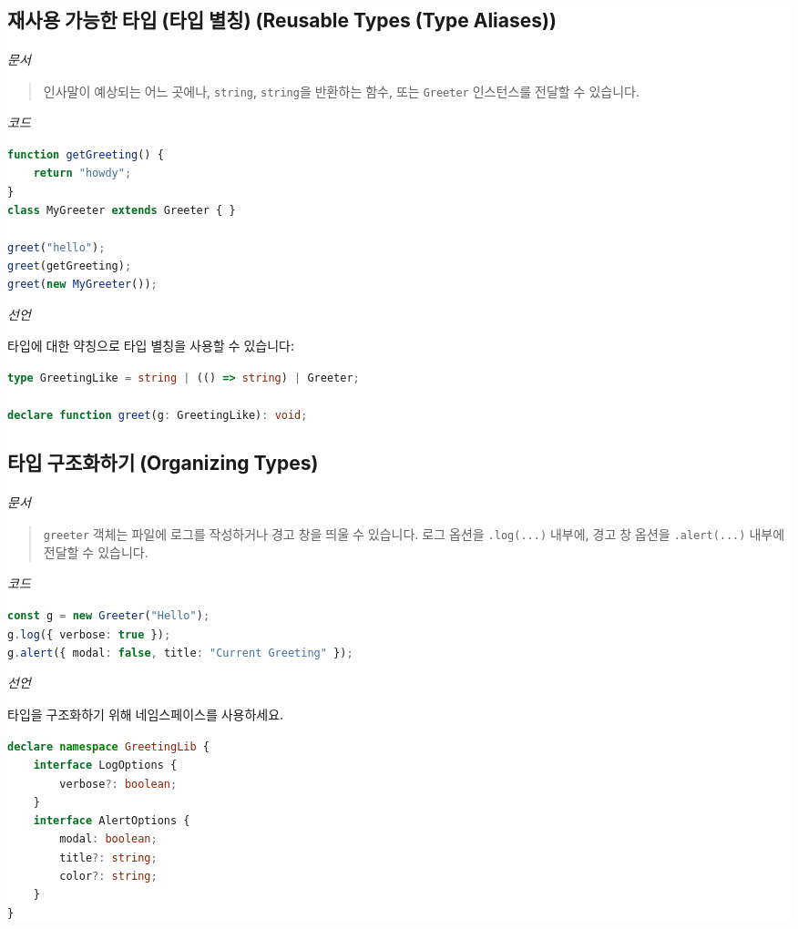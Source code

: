 ## 재사용 가능한 타입 (타입 별칭) (Reusable Types (Type Aliases))

_문서_

> 인사말이 예상되는 어느 곳에나, `string`, `string`을 반환하는 함수, 또는 `Greeter` 인스턴스를 전달할 수 있습니다.

_코드_

```ts
function getGreeting() {
    return "howdy";
}
class MyGreeter extends Greeter { }

greet("hello");
greet(getGreeting);
greet(new MyGreeter());
```

_선언_

타입에 대한 약칭으로 타입 별칭을 사용할 수 있습니다:

```ts
type GreetingLike = string | (() => string) | Greeter;

declare function greet(g: GreetingLike): void;
```

## 타입 구조화하기 (Organizing Types)

_문서_

> `greeter` 객체는 파일에 로그를 작성하거나 경고 창을 띄울 수 있습니다.
> 로그 옵션을 `.log(...)` 내부에, 경고 창 옵션을 `.alert(...)` 내부에 전달할 수 있습니다.

_코드_

```ts
const g = new Greeter("Hello");
g.log({ verbose: true });
g.alert({ modal: false, title: "Current Greeting" });
```

_선언_

타입을 구조화하기 위해 네임스페이스를 사용하세요.

```ts
declare namespace GreetingLib {
    interface LogOptions {
        verbose?: boolean;
    }
    interface AlertOptions {
        modal: boolean;
        title?: string;
        color?: string;
    }
}
```
